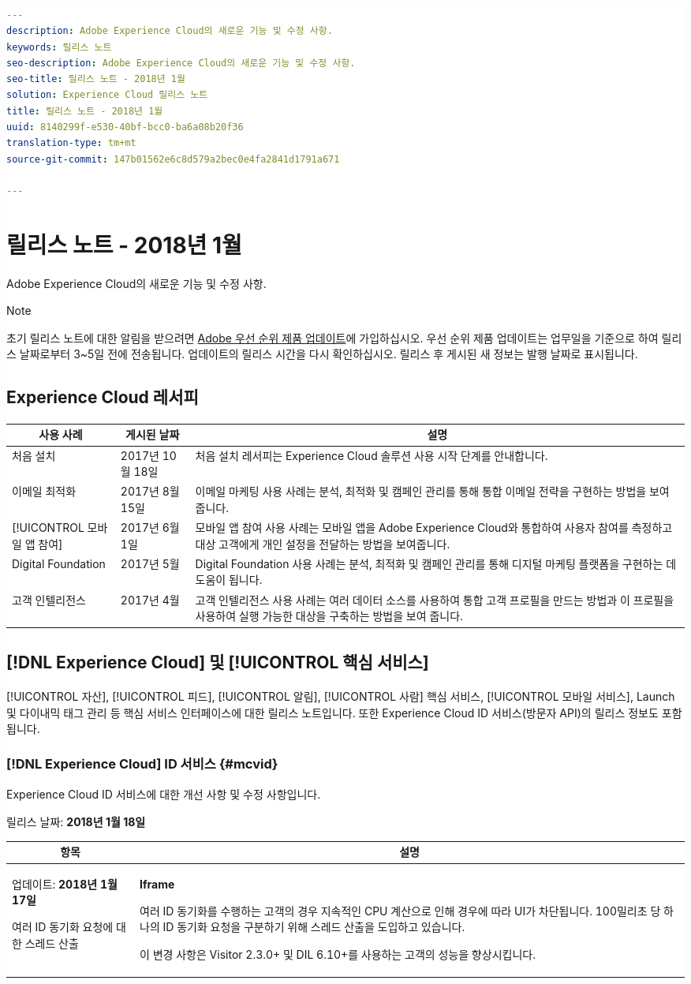 ```yaml
---
description: Adobe Experience Cloud의 새로운 기능 및 수정 사항.
keywords: 릴리스 노트
seo-description: Adobe Experience Cloud의 새로운 기능 및 수정 사항.
seo-title: 릴리스 노트 - 2018년 1월
solution: Experience Cloud 릴리스 노트
title: 릴리스 노트 - 2018년 1월
uuid: 8140299f-e530-40bf-bcc0-ba6a08b20f36
translation-type: tm+mt
source-git-commit: 147b01562e6c8d579a2bec0e4fa2841d1791a671

---
```



# 릴리스 노트 - 2018년 1월

Adobe Experience Cloud의 새로운 기능 및 수정 사항.

>[!NOTE]
>
>초기 릴리스 노트에 대한 알림을 받으려면 [Adobe 우선 순위 제품 업데이트](https://www.adobe.com/subscription/priority-product-update.html)에 가입하십시오. 우선 순위 제품 업데이트는 업무일을 기준으로 하여 릴리스 날짜로부터 3~5일 전에 전송됩니다. 업데이트의 릴리스 시간을 다시 확인하십시오. 릴리스 후 게시된 새 정보는 발행 날짜로 표시됩니다.

## Experience Cloud 레서피

| 사용 사례 | 게시된 날짜 | 설명 |
|--- |--- |--- |
| 처음 설치 | 2017년 10월 18일 | 처음 설치 레서피는 Experience Cloud 솔루션 사용 시작 단계를 안내합니다. |
| 이메일 최적화 | 2017년 8월 15일 | 이메일 마케팅 사용 사례는 분석, 최적화 및 캠페인 관리를 통해 통합 이메일 전략을 구현하는 방법을 보여줍니다. |
| [!UICONTROL 모바일 앱 참여] | 2017년 6월 1일 | 모바일 앱 참여 사용 사례는 모바일 앱을 Adobe Experience Cloud와 통합하여 사용자 참여를 측정하고 대상 고객에게 개인 설정을 전달하는 방법을 보여줍니다. |
| Digital Foundation | 2017년 5월 | Digital Foundation 사용 사례는 분석, 최적화 및 캠페인 관리를 통해 디지털 마케팅 플랫폼을 구현하는 데 도움이 됩니다. |
| 고객 인텔리전스 | 2017년 4월  | 고객 인텔리전스 사용 사례는 여러 데이터 소스를 사용하여 통합 고객 프로필을 만드는 방법과 이 프로필을 사용하여 실행 가능한 대상을 구축하는 방법을 보여 줍니다. |

## [!DNL Experience Cloud] 및 [!UICONTROL 핵심 서비스]

[!UICONTROL 자산], [!UICONTROL 피드], [!UICONTROL 알림], [!UICONTROL 사람] 핵심 서비스, [!UICONTROL 모바일 서비스], Launch 및 다이내믹 태그 관리 등 핵심 서비스 인터페이스에 대한 릴리스 노트입니다. 또한 Experience Cloud ID 서비스(방문자 API)의 릴리스 정보도 포함됩니다.

### [!DNL Experience Cloud] ID 서비스 {#mcvid}

Experience Cloud ID 서비스에 대한 개선 사항 및 수정 사항입니다.

릴리스 날짜: **2018년 1월 18일**

<table id="table_7C1BFFBCEA2C48A5BA9D2C4AE7D48CA6"> 
 <thead> 
  <tr> 
   <th colname="col1" class="entry"> 항목 </th> 
   <th colname="col2" class="entry"> 설명 </th> 
  </tr> 
 </thead>
 <tbody> 
  <tr> 
   <td colname="col1"> <p>업데이트: <b>2018년 1월 17일</b> </p> <p>여러 ID 동기화 요청에 대한 스레드 산출 </p> </td> 
   <td colname="col2"> <p> <b>Iframe</b> </p> <p>여러 ID 동기화를 수행하는 고객의 경우 지속적인 CPU 계산으로 인해 경우에 따라 UI가 차단됩니다. 100밀리초 당 하나의 ID 동기화 요청을 구분하기 위해 스레드 산출을 도입하고 있습니다. </p> <p> 이 변경 사항은 Visitor 2.3.0+ 및 DIL 6.10+를 사용하는 고객의 성능을 향상시킵니다. </p> </td> 
  </tr> 